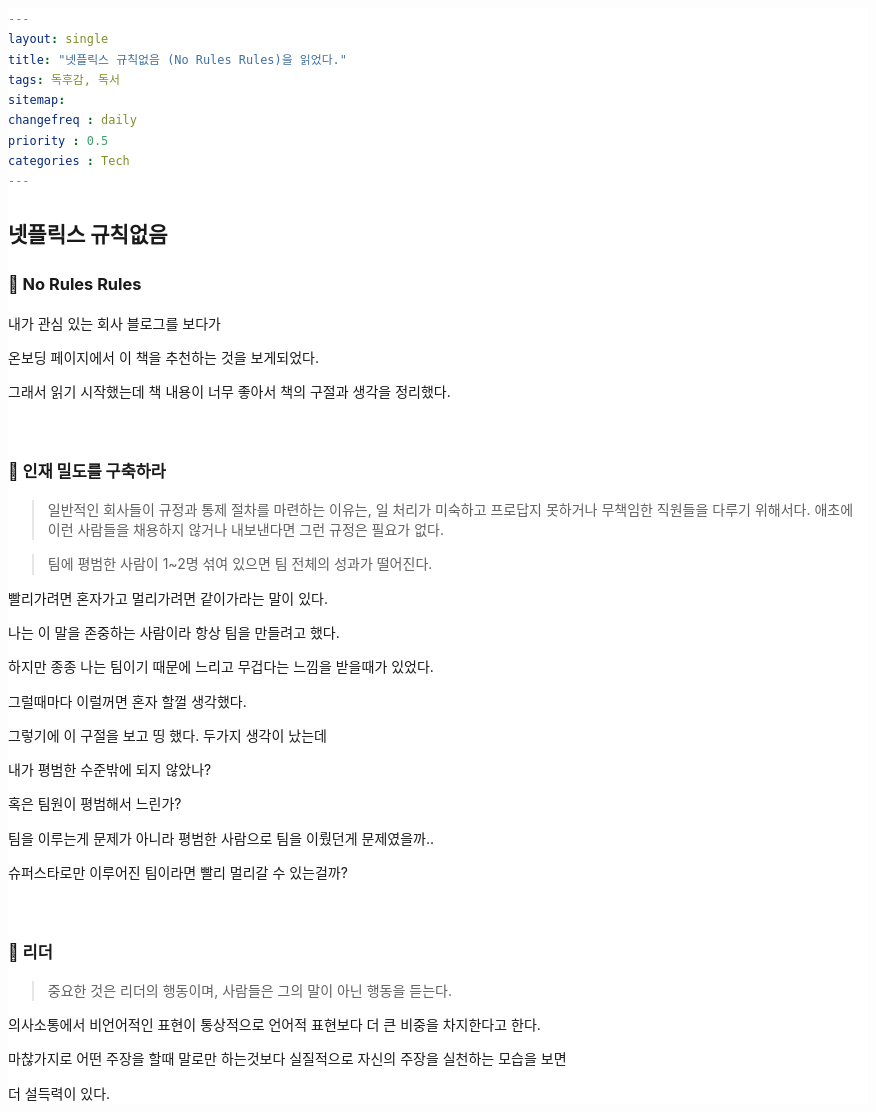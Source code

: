 ```yaml
---
layout: single
title: "넷플릭스 규칙없음 (No Rules Rules)을 읽었다."
tags: 독후감, 독서
sitemap:
changefreq : daily
priority : 0.5
categories : Tech
---
```

##  넷플릭스 규칙없음
### 📖 No Rules Rules

내가 관심 있는 회사 블로그를 보다가

온보딩 페이지에서 이 책을 추천하는 것을 보게되었다.

그래서 읽기 시작했는데 책 내용이 너무 좋아서 책의 구절과 생각을 정리했다.


<br>

### 📖 인재 밀도를 구축하라
> 일반적인 회사들이 규정과 통제 절차를 마련하는 이유는, 일 처리가 미숙하고 프로답지 못하거나 무책임한 직원들을 다루기 위해서다. 애초에 이런 사람들을 채용하지 않거나 내보낸다면 그런 규정은 필요가 없다.

> 팀에 평범한 사람이 1~2명 섞여 있으면 팀 전체의 성과가 떨어진다.

빨리가려면 혼자가고 멀리가려면 같이가라는 말이 있다.

나는 이 말을 존중하는 사람이라 항상 팀을 만들려고 했다. 

하지만 종종 나는 팀이기 때문에 느리고 무겁다는 느낌을 받을때가 있었다.

그럴때마다 이럴꺼면 혼자 할껄 생각했다.

그렇기에 이 구절을 보고 띵 했다. 두가지 생각이 났는데

내가 평범한 수준밖에 되지 않았나? 

혹은 팀원이 평범해서 느린가?

팀을 이루는게 문제가 아니라 평범한 사람으로 팀을 이뤘던게 문제였을까.. 

슈퍼스타로만 이루어진 팀이라면 빨리 멀리갈 수 있는걸까?


<br>

### 📖 리더
> 중요한 것은 리더의 행동이며, 사람들은 그의 말이 아닌 행동을 듣는다.

의사소통에서 비언어적인 표현이 통상적으로 언어적 표현보다 더 큰 비중을 차지한다고 한다.

마찮가지로 어떤 주장을 할때 말로만 하는것보다 실질적으로 자신의 주장을 실천하는 모습을 보면

더 설득력이 있다.
